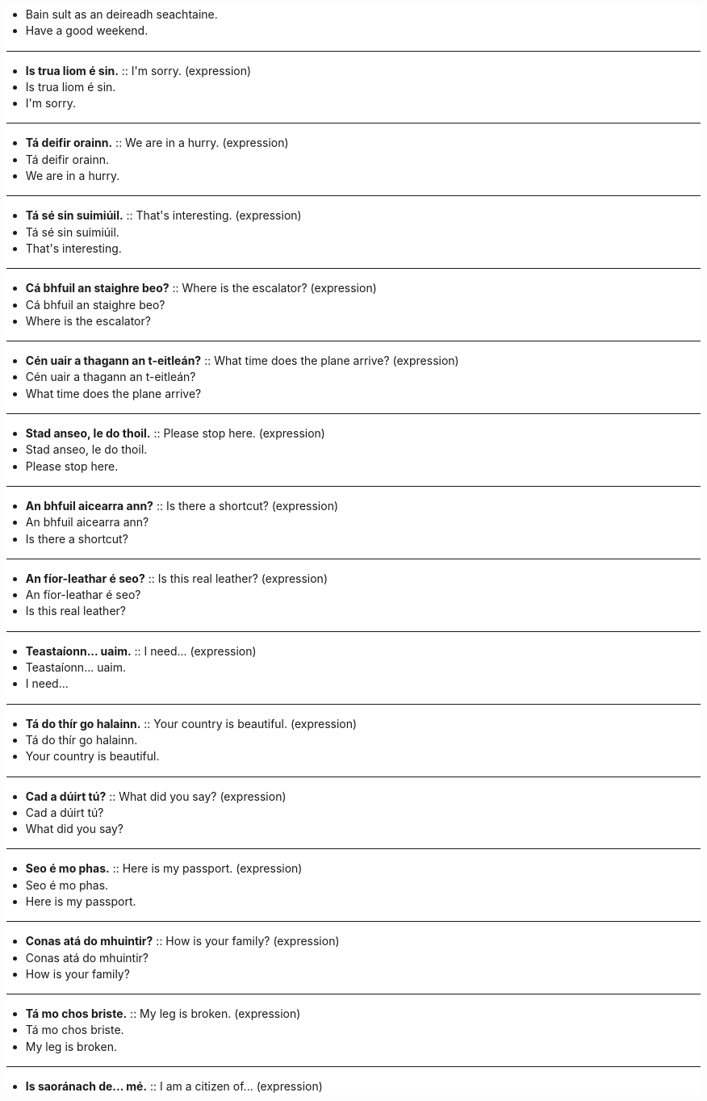  * Bain sult as an deireadh seachtaine. 
 * Have a good weekend. 
----------
 * **Is trua liom é sin.** :: I'm sorry. (expression)
 * Is trua liom é sin. 
 * I'm sorry. 
----------
 * **Tá deifir orainn.** :: We are in a hurry. (expression)
 * Tá deifir orainn. 
 * We are in a hurry. 
----------
 * **Tá sé sin suimiúil.** :: That's interesting. (expression)
 * Tá sé sin suimiúil. 
 * That's interesting. 
----------
 * **Cá bhfuil an staighre beo?** :: Where is the escalator? (expression)
 * Cá bhfuil an staighre beo? 
 * Where is the escalator? 
----------
 * **Cén uair a thagann an t-eitleán?** :: What time does the plane arrive? (expression)
 * Cén uair a thagann an t-eitleán? 
 * What time does the plane arrive? 
----------
 * **Stad anseo, le do thoil.** :: Please stop here. (expression)
 * Stad anseo, le do thoil. 
 * Please stop here. 
----------
 * **An bhfuil aicearra ann?** :: Is there a shortcut? (expression)
 * An bhfuil aicearra ann? 
 * Is there a shortcut? 
----------
 * **An fíor-leathar é seo?** :: Is this real leather? (expression)
 * An fíor-leathar é seo? 
 * Is this real leather? 
----------
 * **Teastaíonn... uaim.** :: I need... (expression)
 * Teastaíonn... uaim. 
 * I need... 
----------
 * **Tá do thír go halainn.** :: Your country is beautiful. (expression)
 * Tá do thír go halainn. 
 * Your country is beautiful. 
----------
 * **Cad a dúirt tú?** :: What did you say? (expression)
 * Cad a dúirt tú? 
 * What did you say? 
----------
 * **Seo é mo phas.** :: Here is my passport. (expression)
 * Seo é mo phas. 
 * Here is my passport. 
----------
 * **Conas atá do mhuintir?** :: How is your family? (expression)
 * Conas atá do mhuintir? 
 * How is your family? 
----------
 * **Tá mo chos briste.** :: My leg is broken. (expression)
 * Tá mo chos briste. 
 * My leg is broken. 
----------
 * **Is saoránach de... mé.** :: I am a citizen of... (expression)